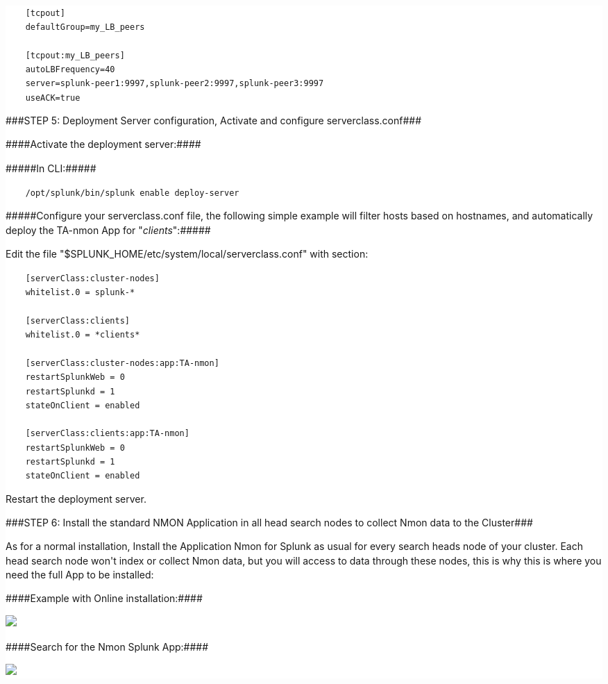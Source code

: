 		[tcpout]
		defaultGroup=my_LB_peers
		
		[tcpout:my_LB_peers]
		autoLBFrequency=40
		server=splunk-peer1:9997,splunk-peer2:9997,splunk-peer3:9997
		useACK=true




###STEP 5: Deployment Server configuration, Activate and configure serverclass.conf###


####Activate the deployment server:####

#####In CLI:#####

		/opt/splunk/bin/splunk enable deploy-server 

#####Configure your serverclass.conf file, the following simple example will filter hosts based on hostnames, and automatically deploy the TA-nmon App for "*clients*":#####

Edit the file "$SPLUNK_HOME/etc/system/local/serverclass.conf" with section: 


		[serverClass:cluster-nodes]
		whitelist.0 = splunk-*

		[serverClass:clients]
		whitelist.0 = *clients*

		[serverClass:cluster-nodes:app:TA-nmon]
		restartSplunkWeb = 0
		restartSplunkd = 1
		stateOnClient = enabled
		
		[serverClass:clients:app:TA-nmon]
		restartSplunkWeb = 0
		restartSplunkd = 1
		stateOnClient = enabled


Restart the deployment server. 


###STEP 6: Install the standard NMON Application in all head search nodes to collect Nmon data to the Cluster###

As for a normal installation, Install the Application Nmon for Splunk as usual for every search heads node of your cluster. 
Each head search node won't index or collect Nmon data, but you will access to data through these nodes, this is why this is where you need the full App to be installed: 

####Example with Online installation:####

 ![](a8ff94c4-de71-11e3-9cc2-02b791857185.png)

####Search for the Nmon Splunk App:####

 ![](afd894f8-de71-11e3-93ad-02b791857185.png)

